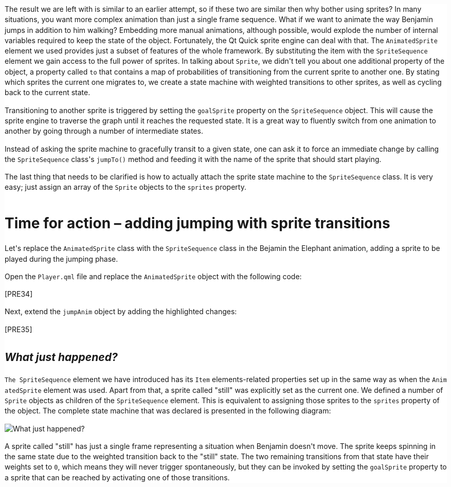The result we are left with is similar to an earlier attempt, so if these two are similar then why bother using sprites? In many situations, you want more complex animation than just a single frame sequence. What if we want to animate the way Benjamin jumps in addition to him walking? Embedding more manual animations, although possible, would explode the number of internal variables required to keep the state of the object. Fortunately, the Qt Quick sprite engine can deal with that. The `AnimatedSprite` element we used provides just a subset of features of the whole framework. By substituting the item with the `SpriteSequence` element we gain access to the full power of sprites. In talking about `Sprite`, we didn't tell you about one additional property of the object, a property called `to` that contains a map of probabilities of transitioning from the current sprite to another one. By stating which sprites the current one migrates to, we create a state machine with weighted transitions to other sprites, as well as cycling back to the current state.

Transitioning to another sprite is triggered by setting the `goalSprite` property on the `SpriteSequence` object. This will cause the sprite engine to traverse the graph until it reaches the requested state. It is a great way to fluently switch from one animation to another by going through a number of intermediate states.

Instead of asking the sprite machine to gracefully transit to a given state, one can ask it to force an immediate change by calling the `SpriteSequence` class's `jumpTo()` method and feeding it with the name of the sprite that should start playing.

The last thing that needs to be clarified is how to actually attach the sprite state machine to the `SpriteSequence` class. It is very easy; just assign an array of the `Sprite` objects to the `sprites` property.

# Time for action – adding jumping with sprite transitions

Let's replace the `AnimatedSprite` class with the `SpriteSequence` class in the Bejamin the Elephant animation, adding a sprite to be played during the jumping phase.

Open the `Player.qml` file and replace the `AnimatedSprite` object with the following code:

[PRE34]

Next, extend the `jumpAnim` object by adding the highlighted changes:

[PRE35]

## *What just happened?*

`The SpriteSequence` element we have introduced has its `Item` elements-related properties set up in the same way as when the `AnimatedSprite` element was used. Apart from that, a sprite called "still" was explicitly set as the current one. We defined a number of `Sprite` objects as children of the `SpriteSequence` element. This is equivalent to assigning those sprites to the `sprites` property of the object. The complete state machine that was declared is presented in the following diagram:

![What just happened?](img/8874OS_10_10.jpg)

A sprite called "still" has just a single frame representing a situation when Benjamin doesn't move. The sprite keeps spinning in the same state due to the weighted transition back to the "still" state. The two remaining transitions from that state have their weights set to `0`, which means they will never trigger spontaneously, but they can be invoked by setting the `goalSprite` property to a sprite that can be reached by activating one of those transitions.

